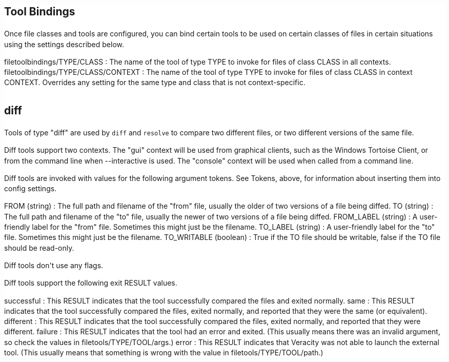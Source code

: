 
Tool Bindings
---

Once file classes and tools are configured, you can bind certain tools to be used on certain classes of files in certain situations using the settings described below.

filetoolbindings/TYPE/CLASS
: The name of the tool of type TYPE to invoke for files of class CLASS in all contexts.
filetoolbindings/TYPE/CLASS/CONTEXT
: The name of the tool of type TYPE to invoke for files of class CLASS in context CONTEXT.  Overrides any setting for the same type and class that is not context-specific.


diff
---
Tools of type "diff" are used by `diff` and `resolve` to compare two different files, or two different versions of the same file.

Diff tools support two contexts.  The "gui" context will be used from graphical clients, such as the Windows Tortoise Client, or from the command line when --interactive is used.  The "console" context will be used when called from a command line.

Diff tools are invoked with values for the following argument tokens.  See Tokens, above, for information about inserting them into config settings.

FROM (string)
: The full path and filename of the "from" file, usually the older of two versions of a file being diffed.
TO (string)
: The full path and filename of the "to" file, usually the newer of two versions of a file being diffed.
FROM_LABEL (string)
: A user-friendly label for the "from" file.  Sometimes this might just be the filename.
TO_LABEL (string)
: A user-friendly label for the "to" file.  Sometimes this might just be the filename.
TO_WRITABLE (boolean)
: True if the TO file should be writable, false if the TO file should be read-only.

Diff tools don't use any flags.

Diff tools support the following exit RESULT values.

successful
: This RESULT indicates that the tool successfully compared the files and exited normally.
same
: This RESULT indicates that the tool successfully compared the files, exited normally, and reported that they were the same (or equivalent).
different
: This RESULT indicates that the tool successfully compared the files, exited normally, and reported that they were different.
failure
: This RESULT indicates that the tool had an error and exited.  (This usually means there was an invalid argument, so check the values in filetools/TYPE/TOOL/args.)
error
: This RESULT indicates that Veracity was not able to launch the external tool.  (This usually means that something is wrong with the value in filetools/TYPE/TOOL/path.)
